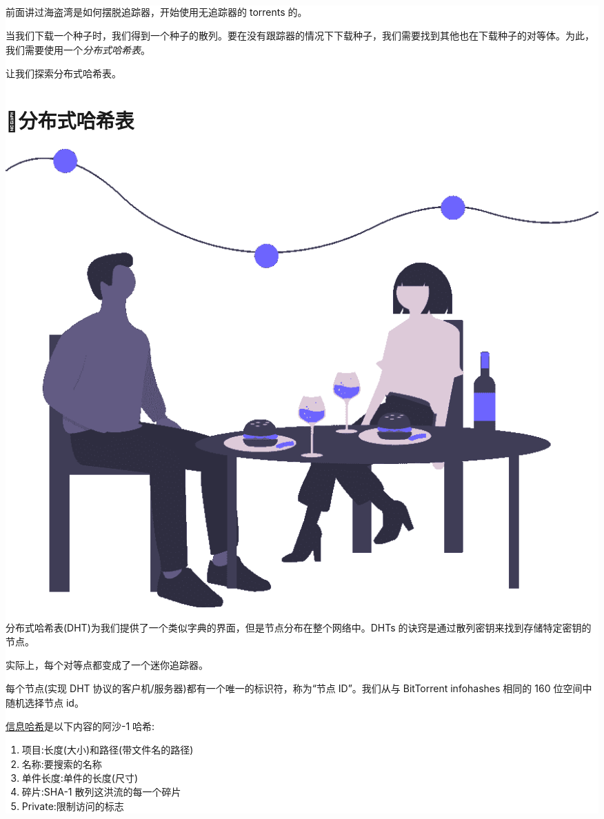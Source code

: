 前面讲过海盗湾是如何摆脱追踪器，开始使用无追踪器的 torrents 的。

当我们下载一个种子时，我们得到一个种子的散列。要在没有跟踪器的情况下下载种子，我们需要找到其他也在下载种子的对等体。为此，我们需要使用一个*分布式哈希表*。

让我们探索分布式哈希表。

# 🐍分布式哈希表

[![How Does BitTorrent Work? a Plain English Guide](img/d1c35200ff7fed72d55312ffe561c85a.png)](https://res.cloudinary.com/practicaldev/image/fetch/s--i08mZ8k5--/c_limit%2Cf_auto%2Cfl_progressive%2Cq_auto%2Cw_880/https://skerritt.blog/conteimg/2019/08/undraw_special_event_4aj8.svg)

分布式哈希表(DHT)为我们提供了一个类似字典的界面，但是节点分布在整个网络中。DHTs 的诀窍是通过散列密钥来找到存储特定密钥的节点。

实际上，每个对等点都变成了一个迷你追踪器。

每个节点(实现 DHT 协议的客户机/服务器)都有一个唯一的标识符，称为“节点 ID”。我们从与 BitTorrent infohashes 相同的 160 位空间中随机选择节点 id。

[信息哈希](https://stackoverflow.com/questions/28348678/what-exactly-is-the-info-hash-in-a-torrent-file/28601408)是以下内容的阿沙-1 哈希:

1.  项目:长度(大小)和路径(带文件名的路径)
2.  名称:要搜索的名称
3.  单件长度:单件的长度(尺寸)
4.  碎片:SHA-1 散列这洪流的每一个碎片
5.  Private:限制访问的标志
